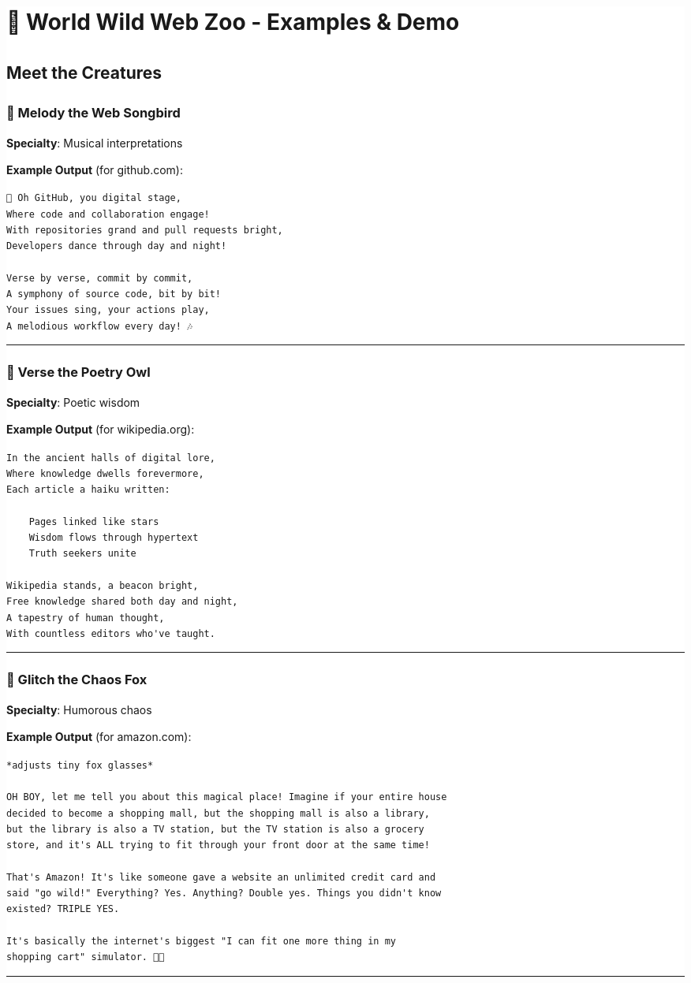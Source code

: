 # 🎪 World Wild Web Zoo - Examples & Demo

## Meet the Creatures

### 🎵 Melody the Web Songbird
**Specialty**: Musical interpretations

**Example Output** (for github.com):
```
🎵 Oh GitHub, you digital stage,
Where code and collaboration engage!
With repositories grand and pull requests bright,
Developers dance through day and night!

Verse by verse, commit by commit,
A symphony of source code, bit by bit!
Your issues sing, your actions play,
A melodious workflow every day! 🎶
```

---

### 🦉 Verse the Poetry Owl
**Specialty**: Poetic wisdom

**Example Output** (for wikipedia.org):
```
In the ancient halls of digital lore,
Where knowledge dwells forevermore,
Each article a haiku written:

    Pages linked like stars
    Wisdom flows through hypertext
    Truth seekers unite

Wikipedia stands, a beacon bright,
Free knowledge shared both day and night,
A tapestry of human thought,
With countless editors who've taught.
```

---

### 🦊 Glitch the Chaos Fox
**Specialty**: Humorous chaos

**Example Output** (for amazon.com):
```
*adjusts tiny fox glasses*

OH BOY, let me tell you about this magical place! Imagine if your entire house 
decided to become a shopping mall, but the shopping mall is also a library, 
but the library is also a TV station, but the TV station is also a grocery 
store, and it's ALL trying to fit through your front door at the same time!

That's Amazon! It's like someone gave a website an unlimited credit card and 
said "go wild!" Everything? Yes. Anything? Double yes. Things you didn't know 
existed? TRIPLE YES. 

It's basically the internet's biggest "I can fit one more thing in my 
shopping cart" simulator. 🦊✨
```

---